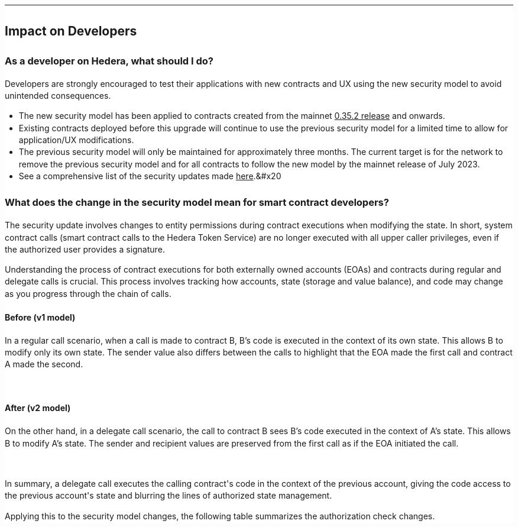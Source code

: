 ***

## Impact on Developers

### As a developer on Hedera, what should I do?

Developers are strongly encouraged to test their applications with new contracts and UX using the new security model to avoid unintended consequences.

* The new security model has been applied to contracts created from the mainnet [0.35.2 release](../../networks/release-notes/services.md#0.35.2-hedera-smart-contract-service-security-model-changes) and onwards.
* Existing contracts deployed before this upgrade will continue to use the previous security model for a limited time to allow for application/UX modifications.
* The previous security model will only be maintained for approximately three months. The current target is for the network to remove the previous security model and for all contracts to follow the new model by the mainnet release of July 2023.
* See a comprehensive list of the security updates made [here](security.md#0.35.2).\&#x20

### What does the change in the security model mean for smart contract developers?

The security update involves changes to entity permissions during contract executions when modifying the state. In short, system contract calls (smart contract calls to the Hedera Token Service) are no longer executed with all upper caller privileges, even if the authorized user provides a signature.

Understanding the process of contract executions for both externally owned accounts (EOAs) and contracts during regular and delegate calls is crucial. This process involves tracking how accounts, state (storage and value balance), and code may change as you progress through the chain of calls.

#### Before (v1 model)

In a regular call scenario, when a call is made to contract B, B’s code is executed in the context of its own state. This allows B to modify only its own state. The sender value also differs between the calls to highlight that the EOA made the first call and contract A made the second.

<figure><img src="../../../.gitbook/assets/SecurityModel02rev%20-%20EOA.png" alt=""><figcaption></figcaption></figure>

#### After (v2 model)

On the other hand, in a delegate call scenario, the call to contract B sees B’s code executed in the context of A’s state. This allows B to modify A’s state. The sender and recipient values are preserved from the first call as if the EOA initiated the call.

<figure><img src="../../../.gitbook/assets/SecurityModel03b%20-%20EOA.png" alt=""><figcaption></figcaption></figure>

In summary, a delegate call executes the calling contract's code in the context of the previous account, giving the code access to the previous account's state and blurring the lines of authorized state management.

Applying this to the security model changes, the following table summarizes the authorization check changes.
